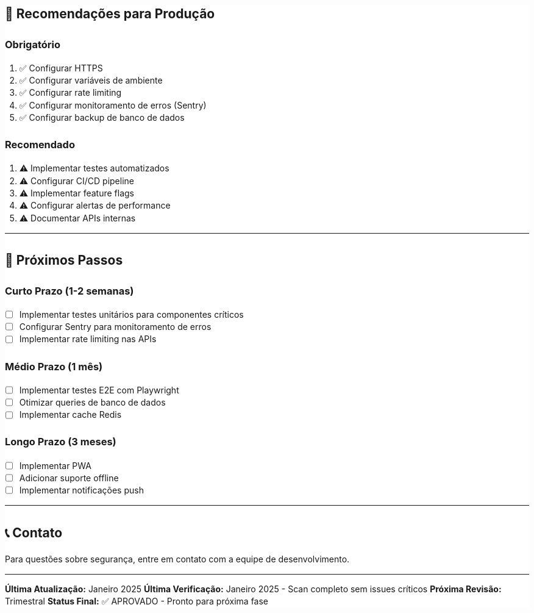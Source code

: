 
## 📝 Recomendações para Produção

### Obrigatório
1. ✅ Configurar HTTPS
2. ✅ Configurar variáveis de ambiente
3. ✅ Configurar rate limiting
4. ✅ Configurar monitoramento de erros (Sentry)
5. ✅ Configurar backup de banco de dados

### Recomendado
1. ⚠️ Implementar testes automatizados
2. ⚠️ Configurar CI/CD pipeline
3. ⚠️ Implementar feature flags
4. ⚠️ Configurar alertas de performance
5. ⚠️ Documentar APIs internas

---

## 🎯 Próximos Passos

### Curto Prazo (1-2 semanas)
- [ ] Implementar testes unitários para componentes críticos
- [ ] Configurar Sentry para monitoramento de erros
- [ ] Implementar rate limiting nas APIs

### Médio Prazo (1 mês)
- [ ] Implementar testes E2E com Playwright
- [ ] Otimizar queries de banco de dados
- [ ] Implementar cache Redis

### Longo Prazo (3 meses)
- [ ] Implementar PWA
- [ ] Adicionar suporte offline
- [ ] Implementar notificações push

---

## 📞 Contato

Para questões sobre segurança, entre em contato com a equipe de desenvolvimento.

---

**Última Atualização:** Janeiro 2025
**Última Verificação:** Janeiro 2025 - Scan completo sem issues críticos
**Próxima Revisão:** Trimestral
**Status Final:** ✅ APROVADO - Pronto para próxima fase
